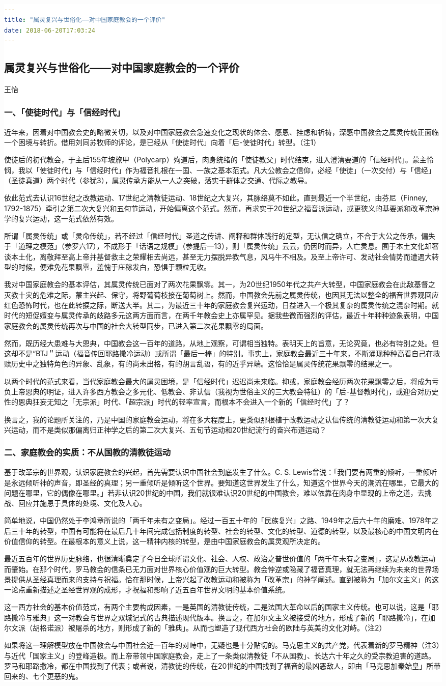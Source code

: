 ```yaml
---
title: "属灵复兴与世俗化——对中国家庭教会的一个评价"
date: 2018-06-20T17:03:24
---
```


## 属灵复兴与世俗化——对中国家庭教会的一个评价

王怡

### 一、「使徒时代」与「信经时代」

近年来，因着对中国教会史的略微关切，以及对中国家庭教会急速变化之现状的体会、感恩、挂虑和祈祷，深感中国教会之属灵传统正面临一个困境与转折。借用刘同苏牧师的评论，是已经从「使徒时代」向着「后-使徒时代」转型。（注1）

使徒后的初代教会，于主后155年坡旅甲（Polycarp）殉道后，肉身统绪的「使徒教父」时代结束，进入澄清要道的「信经时代」。蒙主怜悯，我以「使徒时代」与「信经时代」作为福音扎根在一国、一族之基本范式。凡大公教会之信仰，必经「使徒」（一次交付）与「信经」（圣徒真道）两个时代（参犹3），属灵传承方能从一人之突破，落实于群体之交通、代际之教导。

依此范式去认识16世纪之改教运动、17世纪之清教徒运动、18世纪之大复兴，其脉络莫不如此。直到最近一个半世纪，由芬尼（Finney, 1792-1875）牵引之第二次大复兴和五旬节运动，开始偏离这个范式。然而，再求实于20世纪之福音派运动，或更狭义的基要派和改革宗神学的复兴运动，这一范式依然有效。

所谓「属灵传统」或「灵命传统」，若不经过「信经时代」圣道之传讲、阐释和群体践行的定型，无认信之确立，不合于大公之传承，偏失于「道理之模范」（参罗六17），不成形于「话语之规模」（参提后一13），则「属灵传统」云云，仍因时而异，人亡灵息。囿于本土文化却奢谈本土化，离敬拜至高上帝并基督救主之荣耀相去尚远，甚至无力摆脱异教气息，风马牛不相及。及至上帝许可、发动社会情势而遭遇大转型的时候，便难免花果飘零，羞愧于庄稼发白，恐惧于颗粒无收。

我对中国家庭教会的基本评估，其属灵传统已面对了两次花果飘零。其一，为20世纪1950年代之共产大转型，中国家庭教会在此敌基督之灭教十灾的危难之际，蒙主兴起、保守，将野葡萄枝接在葡萄树上。然而，中国教会先前之属灵传统，也因其无法以整全的福音世界观回应红色恐怖时代，也在此转捩之际，断送大半。其二，为最近三十年的家庭教会复兴运动，日益进入一个极其复杂的属灵传统之混杂时期。就时代的短促嬗变与属灵传承的歧路多元这两方面而言，在两千年教会史上亦属罕见。据我些微而强烈的评估，最近十年种种迹象表明，中国家庭教会的属灵传统再次与中国的社会大转型同步，已进入第二次花果飘零的局面。

然而，既历经大患难与大恩典，中国教会这一百年的道路，从地上观察，可谓相当独特。表明天上的旨意，无论究竟，也必有特别之处。但这却不是“BTJ＂运动（福音传回耶路撒冷运动）或所谓「最后一棒」的特别。事实上，家庭教会最近三十年来，不断涌现种种高看自己在救赎历史中之独特角色的异象、乱象，有的尚未出格，有的胡言乱语，有的近乎异端。这恰恰是属灵传统花果飘零的结果之一。

以两个时代的范式来看，当代家庭教会最大的属灵困境，是「信经时代」迟迟尚未来临。抑或，家庭教会经历两次花果飘零之后，将成为亏负上帝恩典的明证，进入许多西方教会之多元化、低教会、非认信（我视为世俗主义的三大教会特征）的「后-基督教时代」，或迎合对历史性的恩典狂妄无知之「无宗派」时代、「超宗派」时代的轻率宣言，而根本不会进入一个新的「信经时代」了？

换言之，我的论题所关注的，乃是中国的家庭教会运动，将在多大程度上，更类似那根植于改教运动之认信传统的清教徒运动和第一次大复兴运动，而不是类似那偏离归正神学之后的第二次大复兴、五旬节运动和20世纪流行的奋兴布道运动？

### 二、家庭教会的实质：不从国教的清教徒运动

基于改革宗的世界观，认识家庭教会的兴起，首先需要认识中国社会到底发生了什么。C. S. Lewis曾说：「我们要有两重的倾听，一重倾听是永远倾听神的声音，即圣经的真理；另一重倾听是倾听这个世界。要知道这世界发生了什么，知道这个世界今天的潮流在哪里，它最大的问题在哪里，它的偶像在哪里。」若非认识20世纪的中国，我们就很难认识20世纪的中国教会，难以依靠在肉身中显现的上帝之道，去挑战、回应并施恩于具体的处境、文化及人心。

简单地说，中国仍然处于李鸿章所说的「两千年未有之变局」。经过一百五十年的「民族复兴」之路、1949年之后六十年的磨难、1978年之后三十年的转型，中国有可能将在最后几十年间完成包括制度的转型、社会的转型、文化的转型、道德的转型，以及最核心的中国文明内在价值信仰的转型。在最根本的意义上说，这一精神内核的转型，是由中国家庭教会的属灵观所决定的。

最近五百年的世界历史脉络，也很清晰奠定了今日全球所谓文化、社会、人权、政治之普世价值的「两千年未有之变局」，这是从改教运动而肇始。在那个时代，罗马教会的信条已无力面对世界核心价值观的巨大转型。教会悖逆或隐藏了福音真理，就无法再继续为未来的世界场景提供从圣经真理而来的支持与祝福。恰在那时候，上帝兴起了改教运动和被称为「改革宗」的神学阐述。直到被称为「加尔文主义」的这一论点重新描述之圣经世界观的成形，才祝福和影响了近五百年世界文明的基本价值系统。

这一西方社会的基本价值范式，有两个主要构成因素，一是英国的清教徒传统，二是法国大革命以后的国家主义传统。也可以说，这是「耶路撒冷与雅典」这一对教会与世界之双城记式的古典描述现代版本。换言之，在加尔文主义被接受的地方，形成了新的「耶路撒冷」，在加尔文派（胡格诺派）被屠杀的地方，则形成了新的「雅典」。从而也塑造了现代西方社会的欧陆与英美的文化对峙。（注2）

如果将这一理解模型放在中国教会与中国社会近一百年的对峙中，无疑也是十分贴切的。马克思主义的共产党，代表着新的罗马精神（注3）与近代「国家主义」的登峰造极。而上帝带领中国家庭教会，走上了一条类似清教徒「不从国教」、长达六十年之久的受宗教迫害的道路。罗马和耶路撒冷，都在中国找到了代表；或者说，清教徒的传统，在20世纪的中国找到了福音的最凶恶敌人，即由「马克思加秦始皇」所带回来的、七个更恶的鬼。
